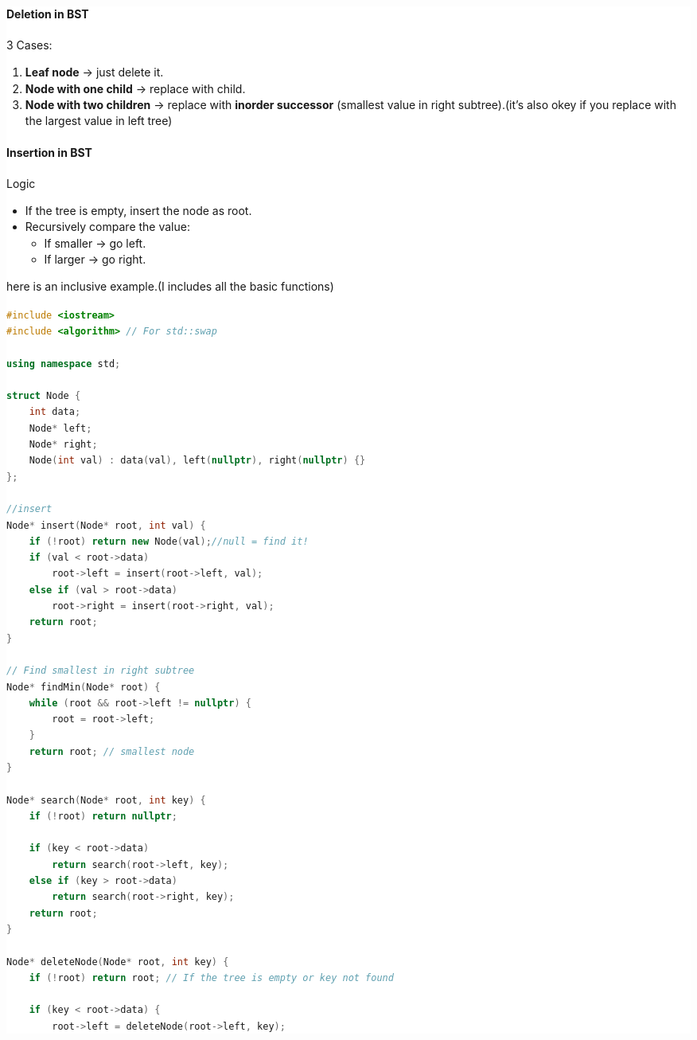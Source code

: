 #### Deletion in BST

3 Cases:

1.  **Leaf node** → just delete it.
2.  **Node with one child** → replace with child.
3.  **Node with two children** → replace with **inorder successor** (smallest value in right subtree).(it’s also okey if you replace with the largest value in left tree)

#### Insertion in BST

Logic

-   If the tree is empty, insert the node as root.
-   Recursively compare the value:
    -   If smaller → go left.
    -   If larger → go right.

here is an inclusive example.(I includes all the basic functions)

```cpp
#include <iostream>
#include <algorithm> // For std::swap

using namespace std;

struct Node {
    int data;
    Node* left;
    Node* right;
    Node(int val) : data(val), left(nullptr), right(nullptr) {}
};

//insert
Node* insert(Node* root, int val) {
    if (!root) return new Node(val);//null = find it!
    if (val < root->data)
        root->left = insert(root->left, val);
    else if (val > root->data)
        root->right = insert(root->right, val);
    return root;
}

// Find smallest in right subtree
Node* findMin(Node* root) {
    while (root && root->left != nullptr) {
        root = root->left;
    }
    return root; // smallest node
}

Node* search(Node* root, int key) {
    if (!root) return nullptr;

    if (key < root->data)
        return search(root->left, key);
    else if (key > root->data)
        return search(root->right, key);
    return root;
}

Node* deleteNode(Node* root, int key) {
    if (!root) return root; // If the tree is empty or key not found

    if (key < root->data) {
        root->left = deleteNode(root->left, key);
```